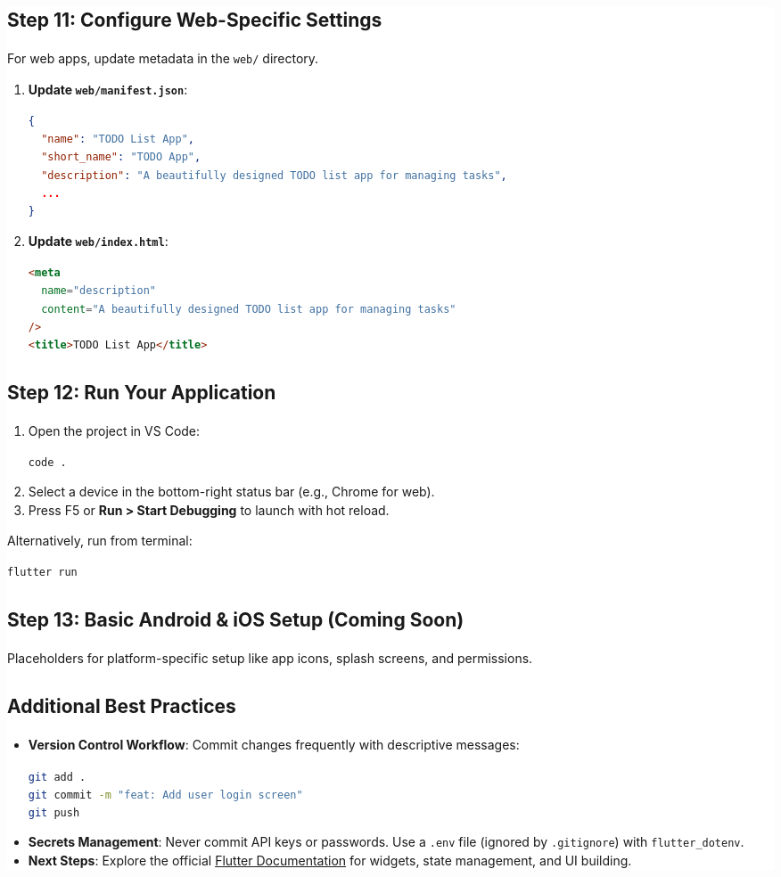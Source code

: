 ## Step 11: Configure Web-Specific Settings

For web apps, update metadata in the `web/` directory.

1. **Update `web/manifest.json`**:

   ```json
   {
     "name": "TODO List App",
     "short_name": "TODO App",
     "description": "A beautifully designed TODO list app for managing tasks",
     ...
   }
   ```

2. **Update `web/index.html`**:
   ```html
   <meta
     name="description"
     content="A beautifully designed TODO list app for managing tasks"
   />
   <title>TODO List App</title>
   ```

## Step 12: Run Your Application

1. Open the project in VS Code:
   ```sh
   code .
   ```
2. Select a device in the bottom-right status bar (e.g., Chrome for web).
3. Press F5 or **Run > Start Debugging** to launch with hot reload.

Alternatively, run from terminal:

```sh
flutter run
```

## Step 13: Basic Android & iOS Setup (Coming Soon)

Placeholders for platform-specific setup like app icons, splash screens, and permissions.

## Additional Best Practices

- **Version Control Workflow**: Commit changes frequently with descriptive messages:
  ```sh
  git add .
  git commit -m "feat: Add user login screen"
  git push
  ```
- **Secrets Management**: Never commit API keys or passwords. Use a `.env` file (ignored by `.gitignore`) with `flutter_dotenv`.
- **Next Steps**: Explore the official [Flutter Documentation](https://docs.flutter.dev) for widgets, state management, and UI building.
